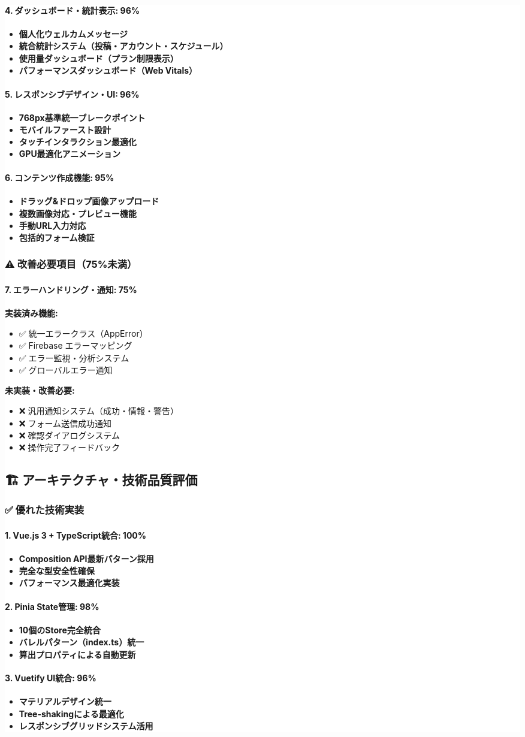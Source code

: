 #### 4. ダッシュボード・統計表示: 96%
- **個人化ウェルカムメッセージ**
- **統合統計システム（投稿・アカウント・スケジュール）**
- **使用量ダッシュボード（プラン制限表示）**
- **パフォーマンスダッシュボード（Web Vitals）**

#### 5. レスポンシブデザイン・UI: 96%
- **768px基準統一ブレークポイント**
- **モバイルファースト設計**
- **タッチインタラクション最適化**
- **GPU最適化アニメーション**

#### 6. コンテンツ作成機能: 95%
- **ドラッグ&ドロップ画像アップロード**
- **複数画像対応・プレビュー機能**
- **手動URL入力対応**
- **包括的フォーム検証**

### ⚠️ 改善必要項目（75%未満）

#### 7. エラーハンドリング・通知: 75%
**実装済み機能:**
- ✅ 統一エラークラス（AppError）
- ✅ Firebase エラーマッピング
- ✅ エラー監視・分析システム
- ✅ グローバルエラー通知

**未実装・改善必要:**
- ❌ 汎用通知システム（成功・情報・警告）
- ❌ フォーム送信成功通知
- ❌ 確認ダイアログシステム
- ❌ 操作完了フィードバック

## 🏗️ アーキテクチャ・技術品質評価

### ✅ 優れた技術実装

#### 1. Vue.js 3 + TypeScript統合: 100%
- **Composition API最新パターン採用**
- **完全な型安全性確保**
- **パフォーマンス最適化実装**

#### 2. Pinia State管理: 98%
- **10個のStore完全統合**
- **バレルパターン（index.ts）統一**
- **算出プロパティによる自動更新**

#### 3. Vuetify UI統合: 96%
- **マテリアルデザイン統一**
- **Tree-shakingによる最適化**
- **レスポンシブグリッドシステム活用**
